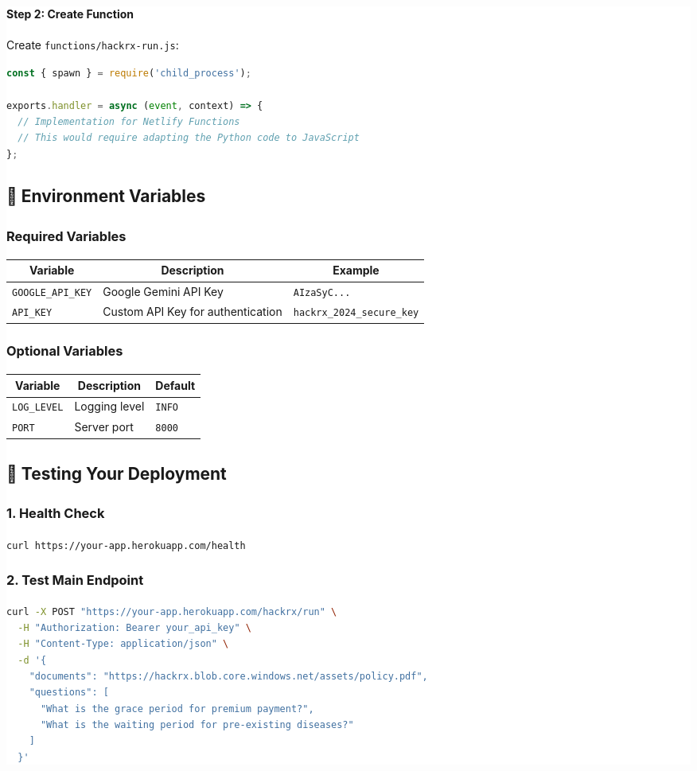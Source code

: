 #### Step 2: Create Function
Create `functions/hackrx-run.js`:
```javascript
const { spawn } = require('child_process');

exports.handler = async (event, context) => {
  // Implementation for Netlify Functions
  // This would require adapting the Python code to JavaScript
};
```

## 🔧 Environment Variables

### Required Variables

| Variable | Description | Example |
|----------|-------------|---------|
| `GOOGLE_API_KEY` | Google Gemini API Key | `AIzaSyC...` |
| `API_KEY` | Custom API Key for authentication | `hackrx_2024_secure_key` |

### Optional Variables

| Variable | Description | Default |
|----------|-------------|---------|
| `LOG_LEVEL` | Logging level | `INFO` |
| `PORT` | Server port | `8000` |

## 🧪 Testing Your Deployment

### 1. Health Check
```bash
curl https://your-app.herokuapp.com/health
```

### 2. Test Main Endpoint
```bash
curl -X POST "https://your-app.herokuapp.com/hackrx/run" \
  -H "Authorization: Bearer your_api_key" \
  -H "Content-Type: application/json" \
  -d '{
    "documents": "https://hackrx.blob.core.windows.net/assets/policy.pdf",
    "questions": [
      "What is the grace period for premium payment?",
      "What is the waiting period for pre-existing diseases?"
    ]
  }'
```
